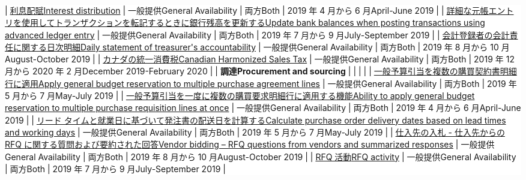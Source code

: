 | [<span data-ttu-id="1bc91-229">利息配賦</span><span class="sxs-lookup"><span data-stu-id="1bc91-229">Interest distribution</span></span>](interest-distribution.md) | <span data-ttu-id="1bc91-230">一般提供</span><span class="sxs-lookup"><span data-stu-id="1bc91-230">General Availability</span></span> | <span data-ttu-id="1bc91-231">両方</span><span class="sxs-lookup"><span data-stu-id="1bc91-231">Both</span></span> | <span data-ttu-id="1bc91-232">2019 年 4 月から 6 月</span><span class="sxs-lookup"><span data-stu-id="1bc91-232">April-June 2019</span></span> |
| [<span data-ttu-id="1bc91-233">詳細な元帳エントリを使用してトランザクションを転記するときに銀行残高を更新する</span><span class="sxs-lookup"><span data-stu-id="1bc91-233">Update bank balances when posting transactions using advanced ledger entry</span></span>](update-bank-balances.md) | <span data-ttu-id="1bc91-234">一般提供</span><span class="sxs-lookup"><span data-stu-id="1bc91-234">General Availability</span></span> | <span data-ttu-id="1bc91-235">両方</span><span class="sxs-lookup"><span data-stu-id="1bc91-235">Both</span></span> | <span data-ttu-id="1bc91-236">2019 年 7 月から 9 月</span><span class="sxs-lookup"><span data-stu-id="1bc91-236">July-September 2019</span></span> |
| [<span data-ttu-id="1bc91-237">会計登録者の会計責任に関する日次明細</span><span class="sxs-lookup"><span data-stu-id="1bc91-237">Daily statement of treasurer's accountability</span></span>](daily-statement.md) | <span data-ttu-id="1bc91-238">一般提供</span><span class="sxs-lookup"><span data-stu-id="1bc91-238">General Availability</span></span> | <span data-ttu-id="1bc91-239">両方</span><span class="sxs-lookup"><span data-stu-id="1bc91-239">Both</span></span> | <span data-ttu-id="1bc91-240">2019 年 8 月から 10 月</span><span class="sxs-lookup"><span data-stu-id="1bc91-240">August-October 2019</span></span> |
| [<span data-ttu-id="1bc91-241">カナダの統一消費税</span><span class="sxs-lookup"><span data-stu-id="1bc91-241">Canadian Harmonized Sales Tax</span></span>](canadian-sales-tax.md) | <span data-ttu-id="1bc91-242">一般提供</span><span class="sxs-lookup"><span data-stu-id="1bc91-242">General Availability</span></span> | <span data-ttu-id="1bc91-243">両方</span><span class="sxs-lookup"><span data-stu-id="1bc91-243">Both</span></span> | <span data-ttu-id="1bc91-244">2019 年 12 月から 2020 年 2 月</span><span class="sxs-lookup"><span data-stu-id="1bc91-244">December 2019-February 2020</span></span> |
| <span data-ttu-id="1bc91-245">**調達**</span><span class="sxs-lookup"><span data-stu-id="1bc91-245">**Procurement and sourcing**</span></span> |  |  |  |
| [<span data-ttu-id="1bc91-246">一般予算引当を複数の購買契約書明細行に適用</span><span class="sxs-lookup"><span data-stu-id="1bc91-246">Apply general budget reservation to multiple purchase agreement lines</span></span>](apply-gbr-mult.md) | <span data-ttu-id="1bc91-247">一般提供</span><span class="sxs-lookup"><span data-stu-id="1bc91-247">General Availability</span></span> | <span data-ttu-id="1bc91-248">両方</span><span class="sxs-lookup"><span data-stu-id="1bc91-248">Both</span></span> | <span data-ttu-id="1bc91-249">2019 年 5 月から 7 月</span><span class="sxs-lookup"><span data-stu-id="1bc91-249">May-July 2019</span></span> |
| [<span data-ttu-id="1bc91-250">一般予算引当を一度に複数の購買要求明細行に適用する機能</span><span class="sxs-lookup"><span data-stu-id="1bc91-250">Ability to apply general budget reservation to multiple purchase requisition lines at once</span></span>](gbr-purch-req.md) | <span data-ttu-id="1bc91-251">一般提供</span><span class="sxs-lookup"><span data-stu-id="1bc91-251">General Availability</span></span> | <span data-ttu-id="1bc91-252">両方</span><span class="sxs-lookup"><span data-stu-id="1bc91-252">Both</span></span> | <span data-ttu-id="1bc91-253">2019 年 4 月から 6 月</span><span class="sxs-lookup"><span data-stu-id="1bc91-253">April-June 2019</span></span> |
| [<span data-ttu-id="1bc91-254">リード タイムと就業日に基づいて発注書の配送日を計算する</span><span class="sxs-lookup"><span data-stu-id="1bc91-254">Calculate purchase order delivery dates based on lead times and working days</span></span>](calc-po-deliv-dates.md) | <span data-ttu-id="1bc91-255">一般提供</span><span class="sxs-lookup"><span data-stu-id="1bc91-255">General Availability</span></span> | <span data-ttu-id="1bc91-256">両方</span><span class="sxs-lookup"><span data-stu-id="1bc91-256">Both</span></span> | <span data-ttu-id="1bc91-257">2019 年 5 月から 7 月</span><span class="sxs-lookup"><span data-stu-id="1bc91-257">May-July 2019</span></span> |
| [<span data-ttu-id="1bc91-258">仕入先の入札 - 仕入先からの RFQ に関する質問および要約された回答</span><span class="sxs-lookup"><span data-stu-id="1bc91-258">Vendor bidding – RFQ questions from vendors and summarized responses</span></span>](vendor-bidding.md) | <span data-ttu-id="1bc91-259">一般提供</span><span class="sxs-lookup"><span data-stu-id="1bc91-259">General Availability</span></span> | <span data-ttu-id="1bc91-260">両方</span><span class="sxs-lookup"><span data-stu-id="1bc91-260">Both</span></span> | <span data-ttu-id="1bc91-261">2019 年 8 月から 10 月</span><span class="sxs-lookup"><span data-stu-id="1bc91-261">August-October 2019</span></span> |
| [<span data-ttu-id="1bc91-262">RFQ 活動</span><span class="sxs-lookup"><span data-stu-id="1bc91-262">RFQ activity</span></span>](rfq-activity.md) | <span data-ttu-id="1bc91-263">一般提供</span><span class="sxs-lookup"><span data-stu-id="1bc91-263">General Availability</span></span> | <span data-ttu-id="1bc91-264">両方</span><span class="sxs-lookup"><span data-stu-id="1bc91-264">Both</span></span> | <span data-ttu-id="1bc91-265">2019 年 7 月から 9 月</span><span class="sxs-lookup"><span data-stu-id="1bc91-265">July-September 2019</span></span> |